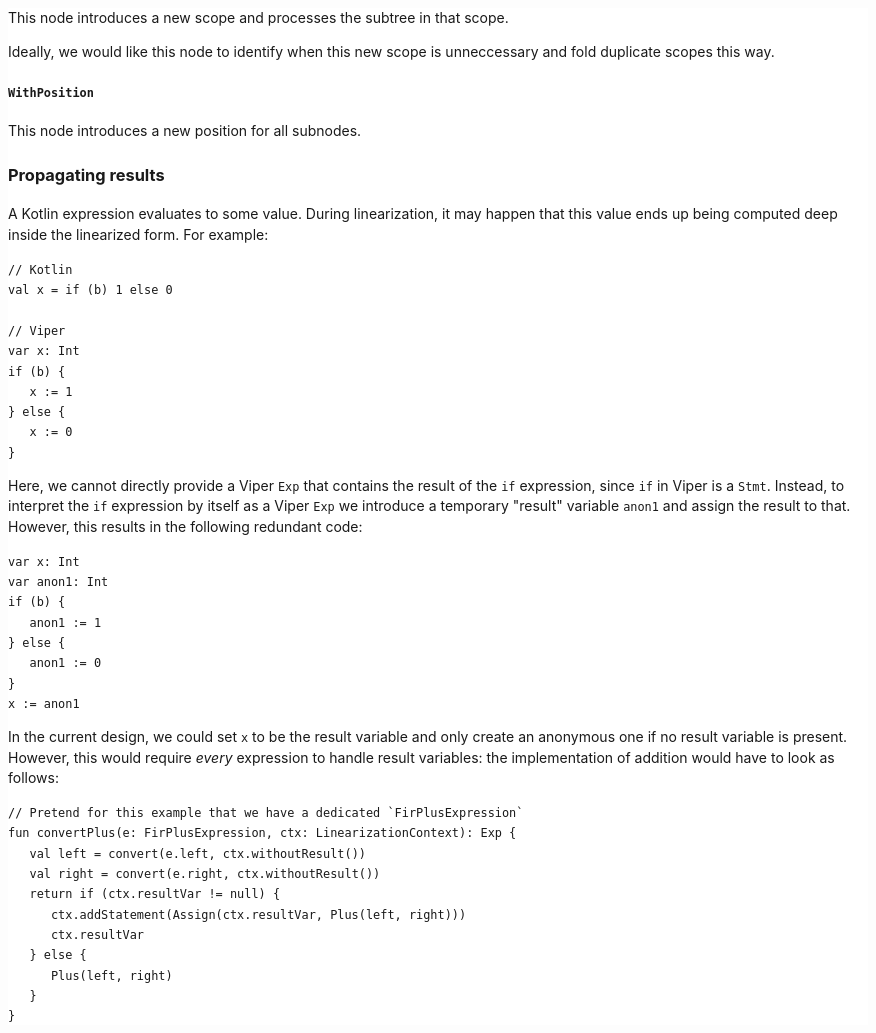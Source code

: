 This node introduces a new scope and processes the subtree in that scope.

Ideally, we would like this node to identify when this new scope is unneccessary
and fold duplicate scopes this way.

#### `WithPosition`

This node introduces a new position for all subnodes.


### Propagating results

A Kotlin expression evaluates to some value.  During linearization, it may
happen that this value ends up being computed deep inside the linearized form.
For example:

```
// Kotlin
val x = if (b) 1 else 0

// Viper
var x: Int
if (b) {
   x := 1
} else {
   x := 0
}
```

Here, we cannot directly provide a Viper `Exp` that contains the result of the
`if` expression, since `if` in Viper is a `Stmt`.  Instead, to interpret the
`if` expression by itself as a Viper `Exp` we introduce a temporary "result"
variable `anon1` and assign the result to that.  However, this results in the
following redundant code:

```
var x: Int
var anon1: Int
if (b) {
   anon1 := 1
} else {
   anon1 := 0
}
x := anon1
```

In the current design, we could set `x` to be the result variable and only
create an anonymous one if no result variable is present.  However, this would
require *every* expression to handle result variables: the implementation of
addition would have to look as follows:

```
// Pretend for this example that we have a dedicated `FirPlusExpression`
fun convertPlus(e: FirPlusExpression, ctx: LinearizationContext): Exp {
   val left = convert(e.left, ctx.withoutResult())
   val right = convert(e.right, ctx.withoutResult())
   return if (ctx.resultVar != null) {
      ctx.addStatement(Assign(ctx.resultVar, Plus(left, right)))
      ctx.resultVar
   } else {
      Plus(left, right)
   }
}
```
